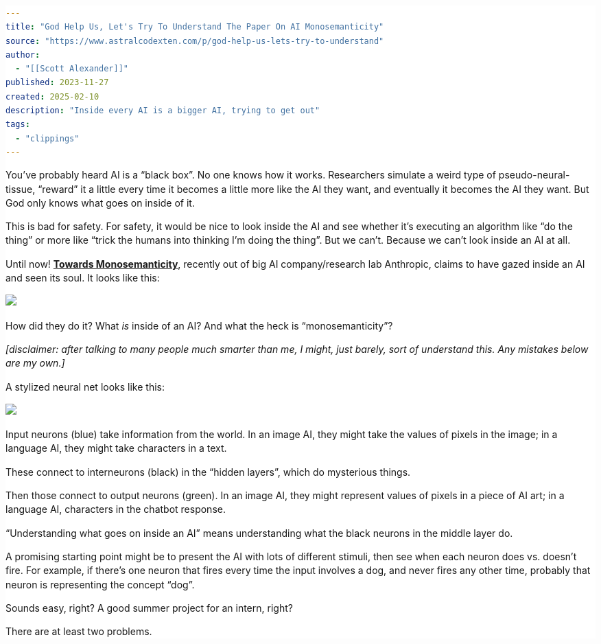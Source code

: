 ```yaml
---
title: "God Help Us, Let's Try To Understand The Paper On AI Monosemanticity"
source: "https://www.astralcodexten.com/p/god-help-us-lets-try-to-understand"
author:
  - "[[Scott Alexander]]"
published: 2023-11-27
created: 2025-02-10
description: "Inside every AI is a bigger AI, trying to get out"
tags:
  - "clippings"
---
```

You’ve probably heard AI is a “black box”. No one knows how it works. Researchers simulate a weird type of pseudo-neural-tissue, “reward” it a little every time it becomes a little more like the AI they want, and eventually it becomes the AI they want. But God only knows what goes on inside of it.

This is bad for safety. For safety, it would be nice to look inside the AI and see whether it’s executing an algorithm like “do the thing” or more like “trick the humans into thinking I’m doing the thing”. But we can’t. Because we can’t look inside an AI at all.

Until now! **[Towards Monosemanticity](https://transformer-circuits.pub/2023/monosemantic-features/index.html)**, recently out of big AI company/research lab Anthropic, claims to have gazed inside an AI and seen its soul. It looks like this:

![](https://substackcdn.com/image/fetch/w_614,c_limit,f_auto,q_auto:good,fl_progressive:steep/https%3A%2F%2Fsubstack-post-media.s3.amazonaws.com%2Fpublic%2Fimages%2F7b5a9650-204e-4170-a6ca-6cd357bacbca_780x487.png)

How did they do it? What *is* inside of an AI? And what the heck is “monosemanticity”?

*\[disclaimer: after talking to many people much smarter than me, I might, just barely, sort of understand this. Any mistakes below are my own.\]*

A stylized neural net looks like this:

![](https://substackcdn.com/image/fetch/w_728,c_limit,f_auto,q_auto:good,fl_progressive:steep/https%3A%2F%2Fsubstack-post-media.s3.amazonaws.com%2Fpublic%2Fimages%2F510ef384-8418-413e-9494-eb7fe63318a8_700x350.png)

Input neurons (blue) take information from the world. In an image AI, they might take the values of pixels in the image; in a language AI, they might take characters in a text.

These connect to interneurons (black) in the “hidden layers”, which do mysterious things.

Then those connect to output neurons (green). In an image AI, they might represent values of pixels in a piece of AI art; in a language AI, characters in the chatbot response.

“Understanding what goes on inside an AI” means understanding what the black neurons in the middle layer do.

A promising starting point might be to present the AI with lots of different stimuli, then see when each neuron does vs. doesn’t fire. For example, if there’s one neuron that fires every time the input involves a dog, and never fires any other time, probably that neuron is representing the concept “dog”.

Sounds easy, right? A good summer project for an intern, right?

There are at least two problems.
